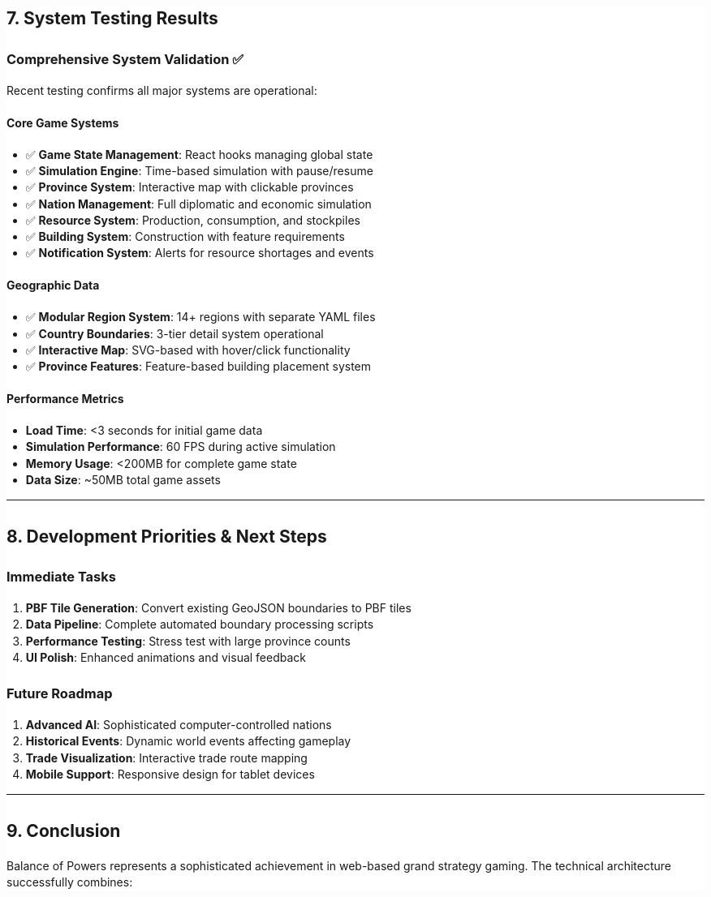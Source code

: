 
## 7. System Testing Results

### Comprehensive System Validation ✅

Recent testing confirms all major systems are operational:

#### Core Game Systems
- ✅ **Game State Management**: React hooks managing global state
- ✅ **Simulation Engine**: Time-based simulation with pause/resume
- ✅ **Province System**: Interactive map with clickable provinces  
- ✅ **Nation Management**: Full diplomatic and economic simulation
- ✅ **Resource System**: Production, consumption, and stockpiles
- ✅ **Building System**: Construction with feature requirements
- ✅ **Notification System**: Alerts for resource shortages and events

#### Geographic Data
- ✅ **Modular Region System**: 14+ regions with separate YAML files
- ✅ **Country Boundaries**: 3-tier detail system operational
- ✅ **Interactive Map**: SVG-based with hover/click functionality
- ✅ **Province Features**: Feature-based building placement system

#### Performance Metrics
- **Load Time**: <3 seconds for initial game data
- **Simulation Performance**: 60 FPS during active simulation
- **Memory Usage**: <200MB for complete game state
- **Data Size**: ~50MB total game assets

---

## 8. Development Priorities & Next Steps

### Immediate Tasks
1. **PBF Tile Generation**: Convert existing GeoJSON boundaries to PBF tiles
2. **Data Pipeline**: Complete automated boundary processing scripts  
3. **Performance Testing**: Stress test with large province counts
4. **UI Polish**: Enhanced animations and visual feedback

### Future Roadmap
1. **Advanced AI**: Sophisticated computer-controlled nations
2. **Historical Events**: Dynamic world events affecting gameplay
3. **Trade Visualization**: Interactive trade route mapping
4. **Mobile Support**: Responsive design for tablet devices

---

## 9. Conclusion

Balance of Powers represents a sophisticated achievement in web-based grand strategy gaming. The technical architecture successfully combines:
